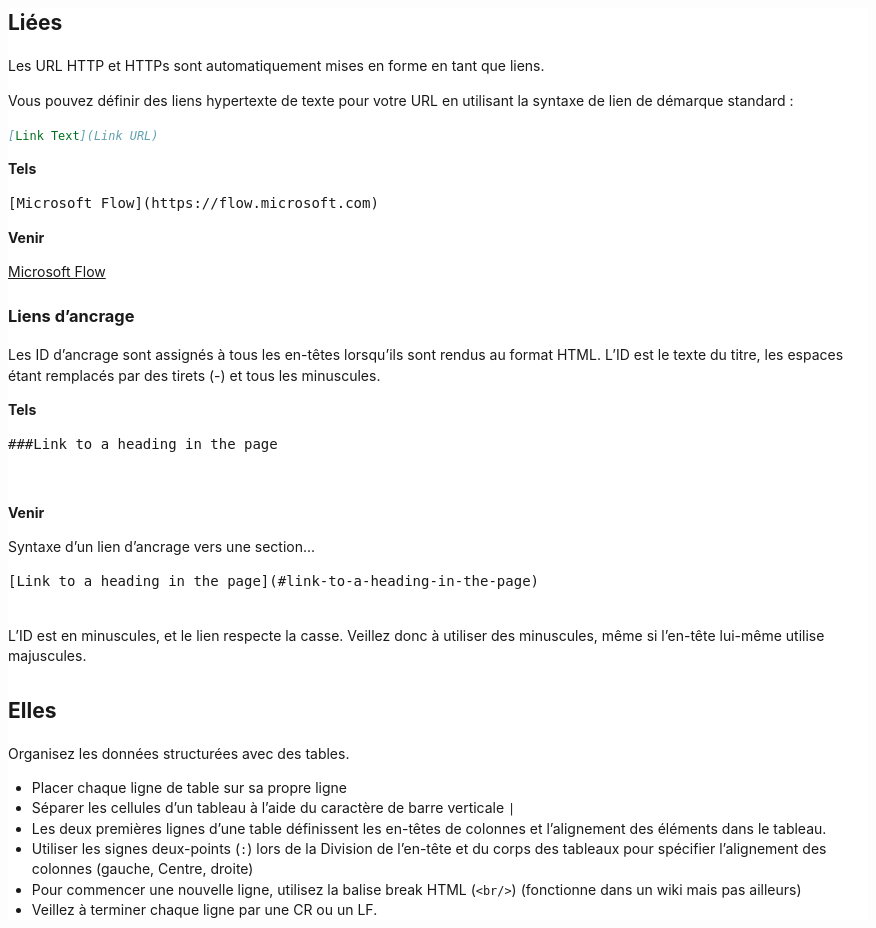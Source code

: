 
## <a name="links"></a>Liées

Les URL HTTP et HTTPs sont automatiquement mises en forme en tant que liens. 

Vous pouvez définir des liens hypertexte de texte pour votre URL en utilisant la syntaxe de lien de démarque standard :

```Markdown
[Link Text](Link URL)
```

**Tels**
<pre>
&#91;Microsoft Flow](https://flow.microsoft.com)
</pre>

**Venir**

[Microsoft Flow](https://flow.microsoft.com)

### <a name="anchor-links"></a>Liens d’ancrage

Les ID d’ancrage sont assignés à tous les en-têtes lorsqu’ils sont rendus au format HTML. L’ID est le texte du titre, les espaces étant remplacés par des tirets (-) et tous les minuscules.

**Tels**

<pre>
###Link to a heading in the page
</pre>

<br/>

**Venir**

Syntaxe d’un lien d’ancrage vers une section...

<pre>
[Link to a heading in the page](#link-to-a-heading-in-the-page)
</pre> 
<br/>
L’ID est en minuscules, et le lien respecte la casse. Veillez donc à utiliser des minuscules, même si l’en-tête lui-même utilise majuscules.


## <a name="tables"></a>Elles

Organisez les données structurées avec des tables. 

- Placer chaque ligne de table sur sa propre ligne 
- Séparer les cellules d’un tableau à l’aide du caractère de barre verticale `|` 
- Les deux premières lignes d’une table définissent les en-têtes de colonnes et l’alignement des éléments dans le tableau.
- Utiliser les signes deux-points (`:`) lors de la Division de l’en-tête et du corps des tableaux pour spécifier l’alignement des colonnes (gauche, Centre, droite) 
- Pour commencer une nouvelle ligne, utilisez la balise break HTML (`<br/>`) (fonctionne dans un wiki mais pas ailleurs)  
- Veillez à terminer chaque ligne par une CR ou un LF. 

